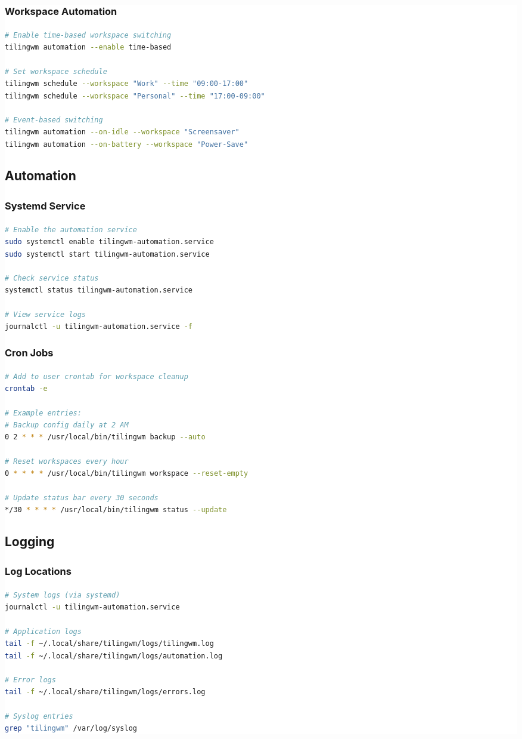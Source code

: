 ### Workspace Automation
```bash
# Enable time-based workspace switching
tilingwm automation --enable time-based

# Set workspace schedule
tilingwm schedule --workspace "Work" --time "09:00-17:00"
tilingwm schedule --workspace "Personal" --time "17:00-09:00"

# Event-based switching
tilingwm automation --on-idle --workspace "Screensaver"
tilingwm automation --on-battery --workspace "Power-Save"
```

## Automation

### Systemd Service
```bash
# Enable the automation service
sudo systemctl enable tilingwm-automation.service
sudo systemctl start tilingwm-automation.service

# Check service status
systemctl status tilingwm-automation.service

# View service logs
journalctl -u tilingwm-automation.service -f
```

### Cron Jobs
```bash
# Add to user crontab for workspace cleanup
crontab -e

# Example entries:
# Backup config daily at 2 AM
0 2 * * * /usr/local/bin/tilingwm backup --auto

# Reset workspaces every hour
0 * * * * /usr/local/bin/tilingwm workspace --reset-empty

# Update status bar every 30 seconds
*/30 * * * * /usr/local/bin/tilingwm status --update
```

## Logging

### Log Locations
```bash
# System logs (via systemd)
journalctl -u tilingwm-automation.service

# Application logs
tail -f ~/.local/share/tilingwm/logs/tilingwm.log
tail -f ~/.local/share/tilingwm/logs/automation.log

# Error logs
tail -f ~/.local/share/tilingwm/logs/errors.log

# Syslog entries
grep "tilingwm" /var/log/syslog
```
